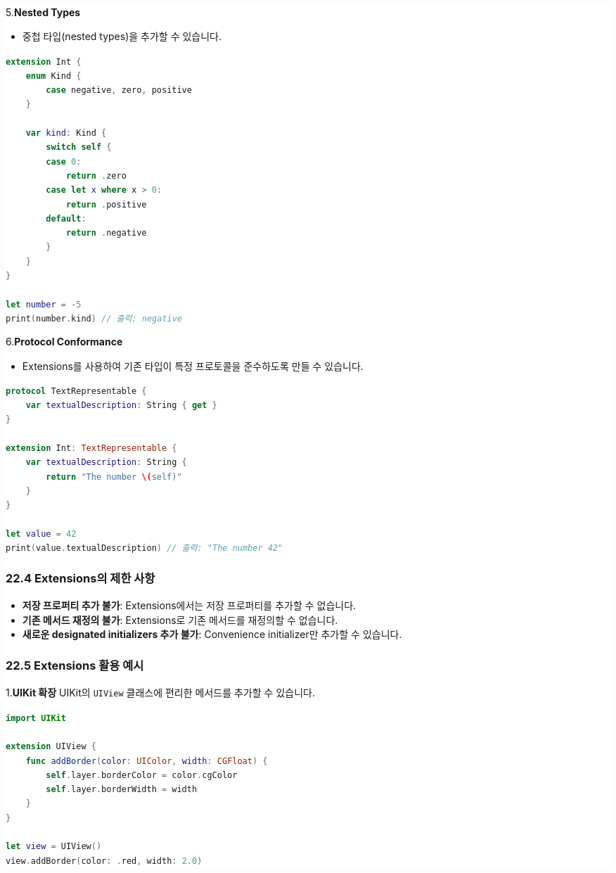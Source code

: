 5\.**Nested Types**
- 중첩 타입(nested types)을 추가할 수 있습니다.

```swift
extension Int {
    enum Kind {
        case negative, zero, positive
    }
    
    var kind: Kind {
        switch self {
        case 0:
            return .zero
        case let x where x > 0:
            return .positive
        default:
            return .negative
        }
    }
}

let number = -5
print(number.kind) // 출력: negative
```

6\.**Protocol Conformance**
- Extensions를 사용하여 기존 타입이 특정 프로토콜을 준수하도록 만들 수 있습니다.

```swift
protocol TextRepresentable {
    var textualDescription: String { get }
}

extension Int: TextRepresentable {
    var textualDescription: String {
        return "The number \(self)"
    }
}

let value = 42
print(value.textualDescription) // 출력: "The number 42"
```

### **22.4 Extensions의 제한 사항**
- **저장 프로퍼티 추가 불가**: Extensions에서는 저장 프로퍼티를 추가할 수 없습니다.
- **기존 메서드 재정의 불가**: Extensions로 기존 메서드를 재정의할 수 없습니다.
- **새로운 designated initializers 추가 불가**: Convenience initializer만 추가할 수 있습니다.

### **22.5 Extensions 활용 예시**

1\.**UIKit 확장**
UIKit의 `UIView` 클래스에 편리한 메서드를 추가할 수 있습니다.

```swift
import UIKit

extension UIView {
    func addBorder(color: UIColor, width: CGFloat) {
        self.layer.borderColor = color.cgColor
        self.layer.borderWidth = width
    }
}

let view = UIView()
view.addBorder(color: .red, width: 2.0)
```
